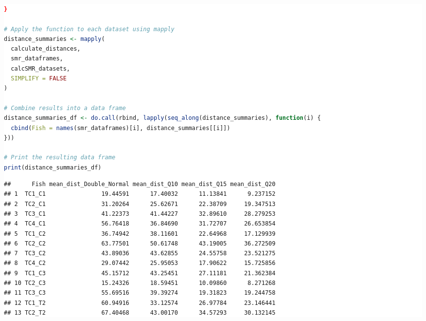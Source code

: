 ``` r
}

# Apply the function to each dataset using mapply
distance_summaries <- mapply(
  calculate_distances,
  smr_dataframes,
  calcSMR_datasets,
  SIMPLIFY = FALSE
)

# Combine results into a data frame
distance_summaries_df <- do.call(rbind, lapply(seq_along(distance_summaries), function(i) {
  cbind(Fish = names(smr_dataframes)[i], distance_summaries[[i]])
}))

# Print the resulting data frame
print(distance_summaries_df)
```

    ##      Fish mean_dist_Double_Normal mean_dist_Q10 mean_dist_Q15 mean_dist_Q20
    ## 1  TC1_C1                19.44591      17.40032      11.13841      9.237152
    ## 2  TC2_C1                31.20264      25.62671      22.38709     19.347513
    ## 3  TC3_C1                41.22373      41.44227      32.89610     28.279253
    ## 4  TC4_C1                56.76418      36.84690      31.72707     26.653854
    ## 5  TC1_C2                36.74942      38.11601      22.64968     17.129939
    ## 6  TC2_C2                63.77501      50.61748      43.19005     36.272509
    ## 7  TC3_C2                43.89036      43.62855      24.55758     23.521275
    ## 8  TC4_C2                29.07442      25.95053      17.90622     15.725856
    ## 9  TC1_C3                45.15712      43.25451      27.11181     21.362384
    ## 10 TC2_C3                15.24326      18.59451      10.09860      8.271268
    ## 11 TC3_C3                55.69516      39.39274      19.31823     19.244758
    ## 12 TC1_T2                60.94916      33.12574      26.97784     23.146441
    ## 13 TC2_T2                67.40468      43.00170      34.57293     30.132145